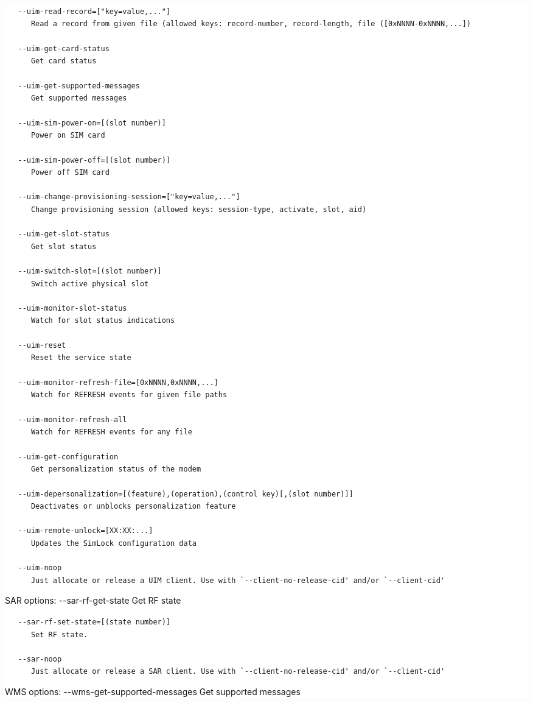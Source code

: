        --uim-read-record=["key=value,..."]
	      Read a record from given file (allowed keys: record-number, record-length, file ([0xNNNN-0xNNNN,...])

       --uim-get-card-status
	      Get card status

       --uim-get-supported-messages
	      Get supported messages

       --uim-sim-power-on=[(slot number)]
	      Power on SIM card

       --uim-sim-power-off=[(slot number)]
	      Power off SIM card

       --uim-change-provisioning-session=["key=value,..."]
	      Change provisioning session (allowed keys: session-type, activate, slot, aid)

       --uim-get-slot-status
	      Get slot status

       --uim-switch-slot=[(slot number)]
	      Switch active physical slot

       --uim-monitor-slot-status
	      Watch for slot status indications

       --uim-reset
	      Reset the service state

       --uim-monitor-refresh-file=[0xNNNN,0xNNNN,...]
	      Watch for REFRESH events for given file paths

       --uim-monitor-refresh-all
	      Watch for REFRESH events for any file

       --uim-get-configuration
	      Get personalization status of the modem

       --uim-depersonalization=[(feature),(operation),(control key)[,(slot number)]]
	      Deactivates or unblocks personalization feature

       --uim-remote-unlock=[XX:XX:...]
	      Updates the SimLock configuration data

       --uim-noop
	      Just allocate or release a UIM client. Use with `--client-no-release-cid' and/or `--client-cid'

   SAR options:
       --sar-rf-get-state
	      Get RF state

       --sar-rf-set-state=[(state number)]
	      Set RF state.

       --sar-noop
	      Just allocate or release a SAR client. Use with `--client-no-release-cid' and/or `--client-cid'

   WMS options:
       --wms-get-supported-messages
	      Get supported messages
